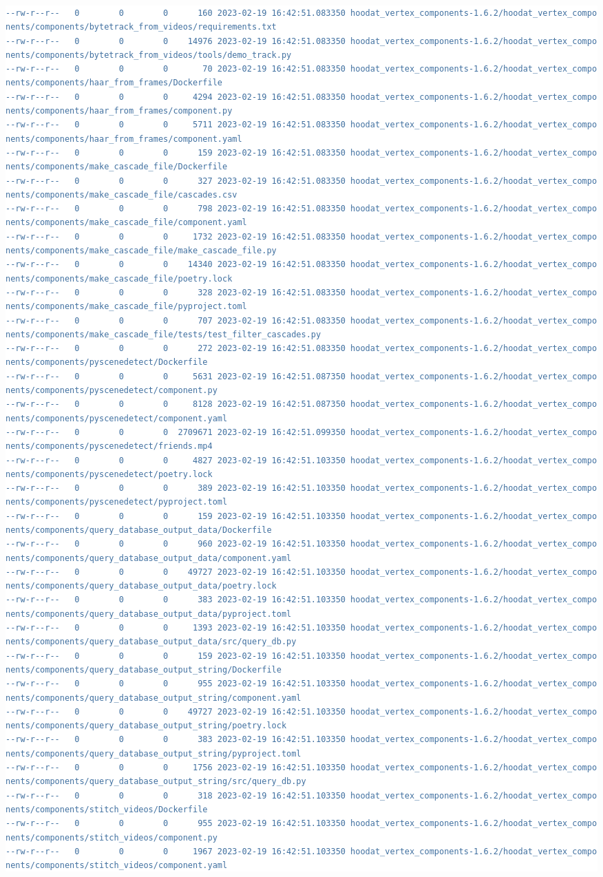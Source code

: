 ```diff
--rw-r--r--   0        0        0      160 2023-02-19 16:42:51.083350 hoodat_vertex_components-1.6.2/hoodat_vertex_components/components/bytetrack_from_videos/requirements.txt
--rw-r--r--   0        0        0    14976 2023-02-19 16:42:51.083350 hoodat_vertex_components-1.6.2/hoodat_vertex_components/components/bytetrack_from_videos/tools/demo_track.py
--rw-r--r--   0        0        0       70 2023-02-19 16:42:51.083350 hoodat_vertex_components-1.6.2/hoodat_vertex_components/components/haar_from_frames/Dockerfile
--rw-r--r--   0        0        0     4294 2023-02-19 16:42:51.083350 hoodat_vertex_components-1.6.2/hoodat_vertex_components/components/haar_from_frames/component.py
--rw-r--r--   0        0        0     5711 2023-02-19 16:42:51.083350 hoodat_vertex_components-1.6.2/hoodat_vertex_components/components/haar_from_frames/component.yaml
--rw-r--r--   0        0        0      159 2023-02-19 16:42:51.083350 hoodat_vertex_components-1.6.2/hoodat_vertex_components/components/make_cascade_file/Dockerfile
--rw-r--r--   0        0        0      327 2023-02-19 16:42:51.083350 hoodat_vertex_components-1.6.2/hoodat_vertex_components/components/make_cascade_file/cascades.csv
--rw-r--r--   0        0        0      798 2023-02-19 16:42:51.083350 hoodat_vertex_components-1.6.2/hoodat_vertex_components/components/make_cascade_file/component.yaml
--rw-r--r--   0        0        0     1732 2023-02-19 16:42:51.083350 hoodat_vertex_components-1.6.2/hoodat_vertex_components/components/make_cascade_file/make_cascade_file.py
--rw-r--r--   0        0        0    14340 2023-02-19 16:42:51.083350 hoodat_vertex_components-1.6.2/hoodat_vertex_components/components/make_cascade_file/poetry.lock
--rw-r--r--   0        0        0      328 2023-02-19 16:42:51.083350 hoodat_vertex_components-1.6.2/hoodat_vertex_components/components/make_cascade_file/pyproject.toml
--rw-r--r--   0        0        0      707 2023-02-19 16:42:51.083350 hoodat_vertex_components-1.6.2/hoodat_vertex_components/components/make_cascade_file/tests/test_filter_cascades.py
--rw-r--r--   0        0        0      272 2023-02-19 16:42:51.083350 hoodat_vertex_components-1.6.2/hoodat_vertex_components/components/pyscenedetect/Dockerfile
--rw-r--r--   0        0        0     5631 2023-02-19 16:42:51.087350 hoodat_vertex_components-1.6.2/hoodat_vertex_components/components/pyscenedetect/component.py
--rw-r--r--   0        0        0     8128 2023-02-19 16:42:51.087350 hoodat_vertex_components-1.6.2/hoodat_vertex_components/components/pyscenedetect/component.yaml
--rw-r--r--   0        0        0  2709671 2023-02-19 16:42:51.099350 hoodat_vertex_components-1.6.2/hoodat_vertex_components/components/pyscenedetect/friends.mp4
--rw-r--r--   0        0        0     4827 2023-02-19 16:42:51.103350 hoodat_vertex_components-1.6.2/hoodat_vertex_components/components/pyscenedetect/poetry.lock
--rw-r--r--   0        0        0      389 2023-02-19 16:42:51.103350 hoodat_vertex_components-1.6.2/hoodat_vertex_components/components/pyscenedetect/pyproject.toml
--rw-r--r--   0        0        0      159 2023-02-19 16:42:51.103350 hoodat_vertex_components-1.6.2/hoodat_vertex_components/components/query_database_output_data/Dockerfile
--rw-r--r--   0        0        0      960 2023-02-19 16:42:51.103350 hoodat_vertex_components-1.6.2/hoodat_vertex_components/components/query_database_output_data/component.yaml
--rw-r--r--   0        0        0    49727 2023-02-19 16:42:51.103350 hoodat_vertex_components-1.6.2/hoodat_vertex_components/components/query_database_output_data/poetry.lock
--rw-r--r--   0        0        0      383 2023-02-19 16:42:51.103350 hoodat_vertex_components-1.6.2/hoodat_vertex_components/components/query_database_output_data/pyproject.toml
--rw-r--r--   0        0        0     1393 2023-02-19 16:42:51.103350 hoodat_vertex_components-1.6.2/hoodat_vertex_components/components/query_database_output_data/src/query_db.py
--rw-r--r--   0        0        0      159 2023-02-19 16:42:51.103350 hoodat_vertex_components-1.6.2/hoodat_vertex_components/components/query_database_output_string/Dockerfile
--rw-r--r--   0        0        0      955 2023-02-19 16:42:51.103350 hoodat_vertex_components-1.6.2/hoodat_vertex_components/components/query_database_output_string/component.yaml
--rw-r--r--   0        0        0    49727 2023-02-19 16:42:51.103350 hoodat_vertex_components-1.6.2/hoodat_vertex_components/components/query_database_output_string/poetry.lock
--rw-r--r--   0        0        0      383 2023-02-19 16:42:51.103350 hoodat_vertex_components-1.6.2/hoodat_vertex_components/components/query_database_output_string/pyproject.toml
--rw-r--r--   0        0        0     1756 2023-02-19 16:42:51.103350 hoodat_vertex_components-1.6.2/hoodat_vertex_components/components/query_database_output_string/src/query_db.py
--rw-r--r--   0        0        0      318 2023-02-19 16:42:51.103350 hoodat_vertex_components-1.6.2/hoodat_vertex_components/components/stitch_videos/Dockerfile
--rw-r--r--   0        0        0      955 2023-02-19 16:42:51.103350 hoodat_vertex_components-1.6.2/hoodat_vertex_components/components/stitch_videos/component.py
--rw-r--r--   0        0        0     1967 2023-02-19 16:42:51.103350 hoodat_vertex_components-1.6.2/hoodat_vertex_components/components/stitch_videos/component.yaml
```